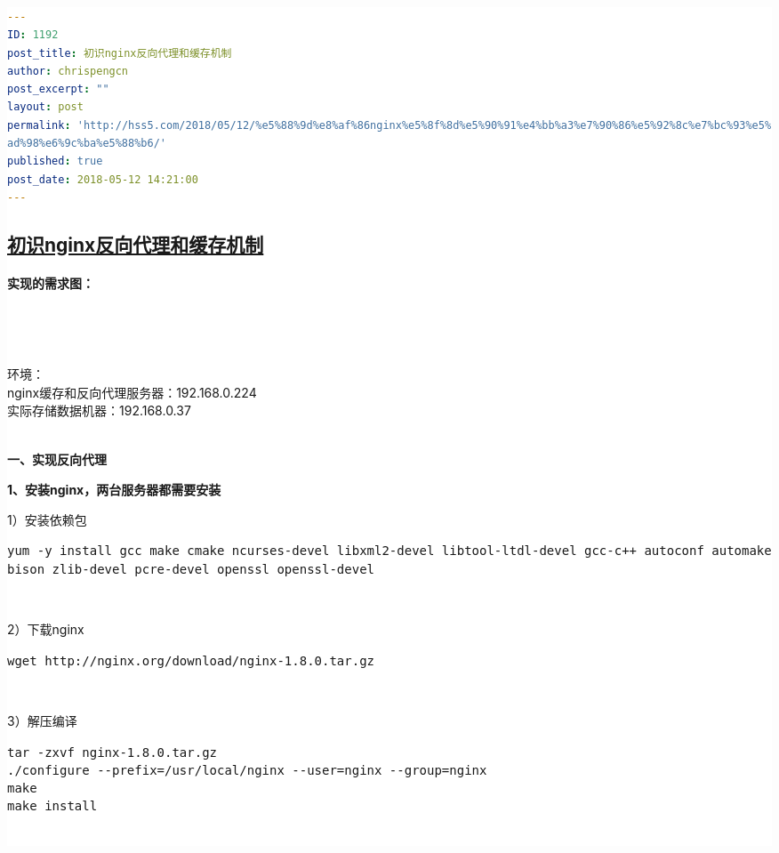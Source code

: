 ```yaml
---
ID: 1192
post_title: 初识nginx反向代理和缓存机制
author: chrispengcn
post_excerpt: ""
layout: post
permalink: 'http://hss5.com/2018/05/12/%e5%88%9d%e8%af%86nginx%e5%8f%8d%e5%90%91%e4%bb%a3%e7%90%86%e5%92%8c%e7%bc%93%e5%ad%98%e6%9c%ba%e5%88%b6/'
published: true
post_date: 2018-05-12 14:21:00
---
```

<h2><a id="cb_post_title_url" href="http://www.cnblogs.com/lemon-le/p/7804347.html">初识nginx反向代理和缓存机制</a></h2>
<div id="cnblogs_post_body" class="blogpost-body">

<strong>实现的需求图：</strong>

<strong><img src="https://images2017.cnblogs.com/blog/746846/201711/746846-20171108144955013-734129472.png" alt="" /></strong>

&nbsp;
<div></div>
<div>环境：</div>
<div>nginx缓存和反向代理服务器：192.168.0.224</div>
<div>实际存储数据机器：192.168.0.37</div>
&nbsp;

<strong><span data-wiz-span="data-wiz-span">一、实现反向代理</span></strong>

<strong>1、安装nginx，两台服务器都需要安装</strong>

1）安装依赖包
<div class="cnblogs_code">
<pre>yum -y install gcc make cmake ncurses-devel libxml2-devel libtool-ltdl-devel gcc-c++ autoconf automake bison zlib-devel pcre-devel openssl openssl-devel</pre>
</div>
&nbsp;

2）下载nginx
<div class="cnblogs_code">
<pre>wget http://nginx.org/download/nginx-1.8.0.tar.gz</pre>
</div>
&nbsp;

3）解压编译
<div class="cnblogs_code">
<pre>tar -zxvf nginx-1.8.0.tar.gz
./configure --prefix=/usr/local/nginx --user=nginx --group=nginx 
make
make install</pre>
</div>
&nbsp;

